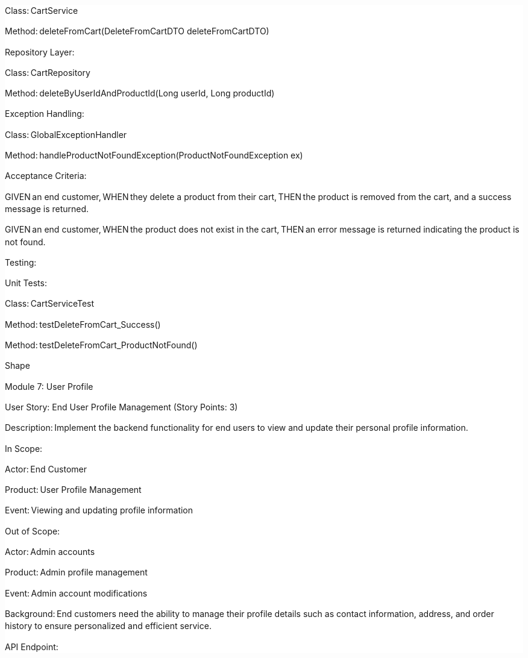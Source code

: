 Class: CartService 

Method: deleteFromCart(DeleteFromCartDTO deleteFromCartDTO) 

Repository Layer: 

Class: CartRepository 

Method: deleteByUserIdAndProductId(Long userId, Long productId) 

Exception Handling: 

Class: GlobalExceptionHandler 

Method: handleProductNotFoundException(ProductNotFoundException ex) 

 

Acceptance Criteria: 

GIVEN an end customer, WHEN they delete a product from their cart, THEN the product is removed from the cart, and a success message is returned. 

GIVEN an end customer, WHEN the product does not exist in the cart, THEN an error message is returned indicating the product is not found. 

Testing: 

Unit Tests: 

Class: CartServiceTest 

Method: testDeleteFromCart_Success() 

Method: testDeleteFromCart_ProductNotFound() 

Shape 

Module 7: User Profile 

User Story: End User Profile Management (Story Points: 3) 

Description: Implement the backend functionality for end users to view and update their personal profile information. 

In Scope: 

Actor: End Customer 

Product: User Profile Management 

Event: Viewing and updating profile information 

Out of Scope: 

Actor: Admin accounts 

Product: Admin profile management 

Event: Admin account modifications 

Background: End customers need the ability to manage their profile details such as contact information, address, and order history to ensure personalized and efficient service. 

API Endpoint: 
